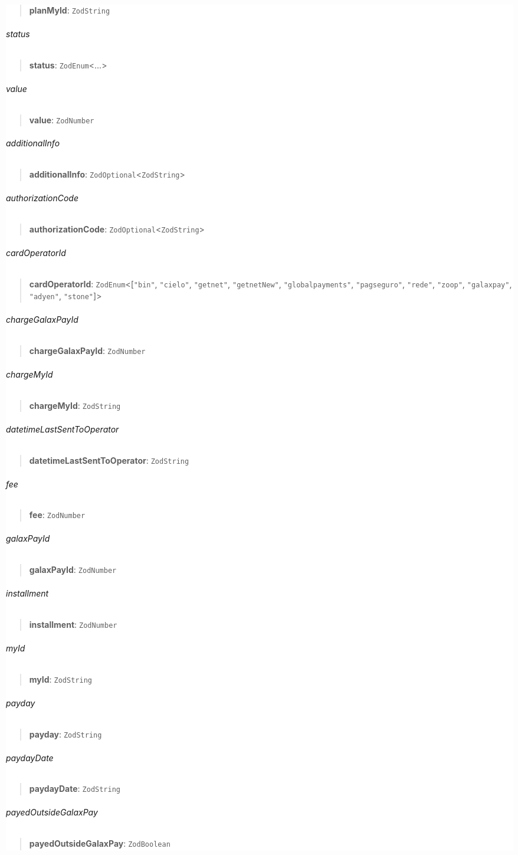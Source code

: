 > **planMyId**: `ZodString`

###### status

> **status**: `ZodEnum`\<...\>

###### value

> **value**: `ZodNumber`

###### additionalInfo

> **additionalInfo**: `ZodOptional`\<`ZodString`\>

###### authorizationCode

> **authorizationCode**: `ZodOptional`\<`ZodString`\>

###### cardOperatorId

> **cardOperatorId**: `ZodEnum`\<[`"bin"`, `"cielo"`, `"getnet"`, `"getnetNew"`, `"globalpayments"`, `"pagseguro"`, `"rede"`, `"zoop"`, `"galaxpay"`, `"adyen"`, `"stone"`]\>

###### chargeGalaxPayId

> **chargeGalaxPayId**: `ZodNumber`

###### chargeMyId

> **chargeMyId**: `ZodString`

###### datetimeLastSentToOperator

> **datetimeLastSentToOperator**: `ZodString`

###### fee

> **fee**: `ZodNumber`

###### galaxPayId

> **galaxPayId**: `ZodNumber`

###### installment

> **installment**: `ZodNumber`

###### myId

> **myId**: `ZodString`

###### payday

> **payday**: `ZodString`

###### paydayDate

> **paydayDate**: `ZodString`

###### payedOutsideGalaxPay

> **payedOutsideGalaxPay**: `ZodBoolean`
